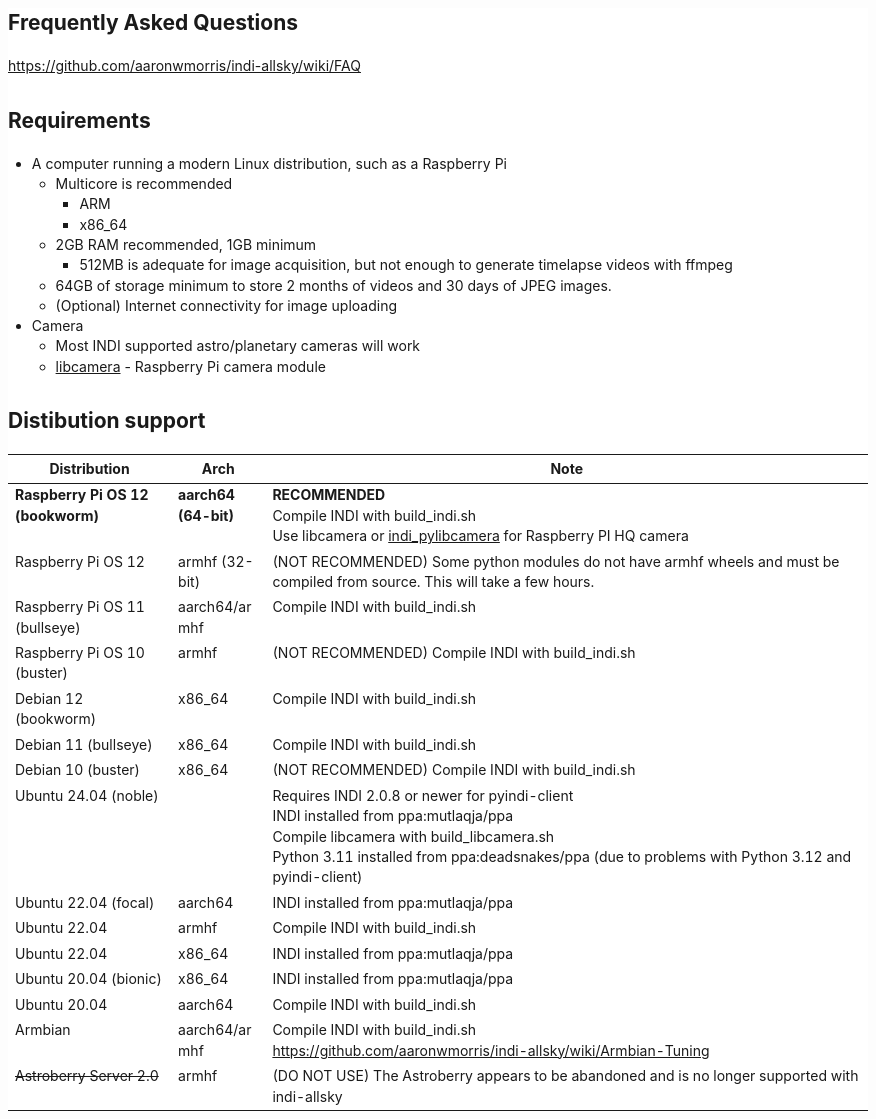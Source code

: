 
## Frequently Asked Questions

https://github.com/aaronwmorris/indi-allsky/wiki/FAQ


## Requirements
* A computer running a modern Linux distribution, such as a Raspberry Pi
    * Multicore is recommended
        * ARM
        * x86_64
    * 2GB RAM recommended, 1GB minimum
        * 512MB is adequate for image acquisition, but not enough to generate timelapse videos with ffmpeg
    * 64GB of storage minimum to store 2 months of videos and 30 days of JPEG images.
    * (Optional) Internet connectivity for image uploading
* Camera
    * Most INDI supported astro/planetary cameras will work
    * [libcamera](https://github.com/aaronwmorris/indi-allsky/wiki/libcamera-enablement) - Raspberry Pi camera module


## Distibution support
| Distribution                   | Arch           | Note |
| ------------------------------ | -------------- | ---- |
| **Raspberry Pi OS 12 (bookworm)**  | **aarch64 (64-bit)** | **RECOMMENDED**<br>Compile INDI with build_indi.sh<br>Use libcamera or [indi_pylibcamera](https://github.com/scriptorron/indi_pylibcamera) for Raspberry PI HQ camera |
| Raspberry Pi OS 12             | armhf (32-bit) | (NOT RECOMMENDED) Some python modules do not have armhf wheels and must be compiled from source.  This will take a few hours. |
| Raspberry Pi OS 11 (bullseye)  | aarch64/armhf  | Compile INDI with build_indi.sh |
| Raspberry Pi OS 10 (buster)    | armhf          | (NOT RECOMMENDED) Compile INDI with build_indi.sh |
| Debian 12 (bookworm)           | x86_64         | Compile INDI with build_indi.sh |
| Debian 11 (bullseye)           | x86_64         | Compile INDI with build_indi.sh |
| Debian 10 (buster)             | x86_64         | (NOT RECOMMENDED) Compile INDI with build_indi.sh |
| Ubuntu 24.04 (noble)           |                | Requires INDI 2.0.8 or newer for pyindi-client<br>INDI installed from ppa:mutlaqja/ppa<br>Compile libcamera with build_libcamera.sh<br>Python 3.11 installed from ppa:deadsnakes/ppa (due to problems with Python 3.12 and pyindi-client) |
| Ubuntu 22.04 (focal)           | aarch64        | INDI installed from ppa:mutlaqja/ppa |
| Ubuntu 22.04                   | armhf          | Compile INDI with build_indi.sh |
| Ubuntu 22.04                   | x86_64         | INDI installed from ppa:mutlaqja/ppa |
| Ubuntu 20.04 (bionic)          | x86_64         | INDI installed from ppa:mutlaqja/ppa |
| Ubuntu 20.04                   | aarch64        | Compile INDI with build_indi.sh |
| Armbian                        | aarch64/armhf  | Compile INDI with build_indi.sh<br>https://github.com/aaronwmorris/indi-allsky/wiki/Armbian-Tuning |
| ~~Astroberry Server 2.0~~      | armhf          | (DO NOT USE) The Astroberry appears to be abandoned and is no longer supported with indi-allsky |
